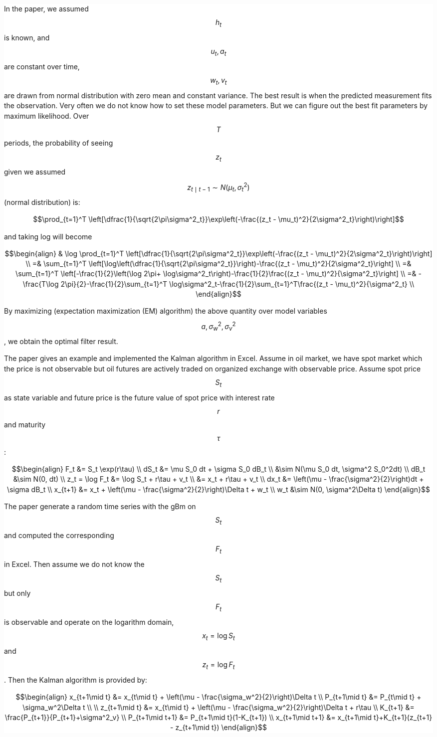 In the paper, we assumed $$h_t$$ is known, and $$u_t, a_t$$ are constant over
time, $$w_t, v_t$$ are drawn from normal distribution with zero mean and
constant variance. The best result is when the predicted measurement fits the
observation. Very often we do not know how to set these model parameters. But
we can figure out the best fit parameters by maximum likelihood. Over $$T$$
periods, the probability of seeing $$z_t$$ given we assumed
$$z_{t\mid t-1} \sim N(\mu_t, \sigma^2_t)$$ (normal distribution) is:

$$\prod_{t=1}^T \left[\dfrac{1}{\sqrt{2\pi\sigma^2_t}}\exp\left(-\frac{(z_t - \mu_t)^2}{2\sigma^2_t}\right)\right]$$

and taking log will become

$$\begin{align}
& \log \prod_{t=1}^T \left[\dfrac{1}{\sqrt{2\pi\sigma^2_t}}\exp\left(-\frac{(z_t - \mu_t)^2}{2\sigma^2_t}\right)\right] \\
=& \sum_{t=1}^T \left[\log\left(\dfrac{1}{\sqrt{2\pi\sigma^2_t}}\right)-\frac{(z_t - \mu_t)^2}{2\sigma^2_t}\right] \\
=& \sum_{t=1}^T \left[-\frac{1}{2}\left(\log 2\pi+ \log\sigma^2_t\right)-\frac{1}{2}\frac{(z_t - \mu_t)^2}{\sigma^2_t}\right] \\
=& -\frac{T\log 2\pi}{2}-\frac{1}{2}\sum_{t=1}^T \log\sigma^2_t-\frac{1}{2}\sum_{t=1}^T\frac{(z_t - \mu_t)^2}{\sigma^2_t} \\
\end{align}$$

By maximizing (expectation maximization (EM) algorithm) the above quantity over
model variables $$a, \sigma^2_w, \sigma^2_v$$, we obtain the optimal filter
result.

The paper gives an example and implemented the Kalman algorithm in Excel.
Assume in oil market, we have spot market which the price is not observable but
oil futures are actively traded on organized exchange with observable price.
Assume spot price $$S_t$$ as state variable and future price is the future
value of spot price with interest rate $$r$$ and maturity $$\tau$$:

$$\begin{align}
F_t &= S_t \exp(r\tau) \\
dS_t &= \mu S_0 dt + \sigma S_0 dB_t \\
&\sim N(\mu S_0 dt, \sigma^2 S_0^2dt) \\
dB_t &\sim N(0, dt) \\
z_t = \log F_t &= \log S_t + r\tau + v_t \\
&= x_t + r\tau + v_t \\
dx_t &= \left(\mu - \frac{\sigma^2}{2}\right)dt + \sigma dB_t \\
x_{t+1} &= x_t + \left(\mu - \frac{\sigma^2}{2}\right)\Delta t + w_t \\
w_t &\sim N(0, \sigma^2\Delta t)
\end{align}$$

The paper generate a random time series with the gBm on $$S_t$$ and computed
the corresponding $$F_t$$ in Excel. Then assume we do not know the $$S_t$$ but
only $$F_t$$ is observable and operate on the logarithm domain,
$$x_t=\log S_t$$ and $$z_t=\log F_t$$. Then the Kalman algorithm is provided by:

$$\begin{align}
x_{t+1\mid t} &= x_{t\mid t} + \left(\mu - \frac{\sigma_w^2}{2}\right)\Delta t \\
P_{t+1\mid t} &= P_{t\mid t} + \sigma_w^2\Delta t \\
\\
z_{t+1\mid t} &= x_{t\mid t} + \left(\mu - \frac{\sigma_w^2}{2}\right)\Delta t + r\tau \\
K_{t+1} &= \frac{P_{t+1}}{P_{t+1}+\sigma^2_v} \\
P_{t+1\mid t+1} &= P_{t+1\mid t}(1-K_{t+1}) \\
x_{t+1\mid t+1} &= x_{t+1\mid t}+K_{t+1}(z_{t+1} - z_{t+1\mid t})
\end{align}$$

